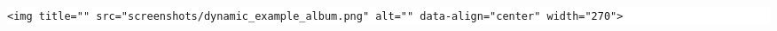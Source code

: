     <img title="" src="screenshots/dynamic_example_album.png" alt="" data-align="center" width="270">